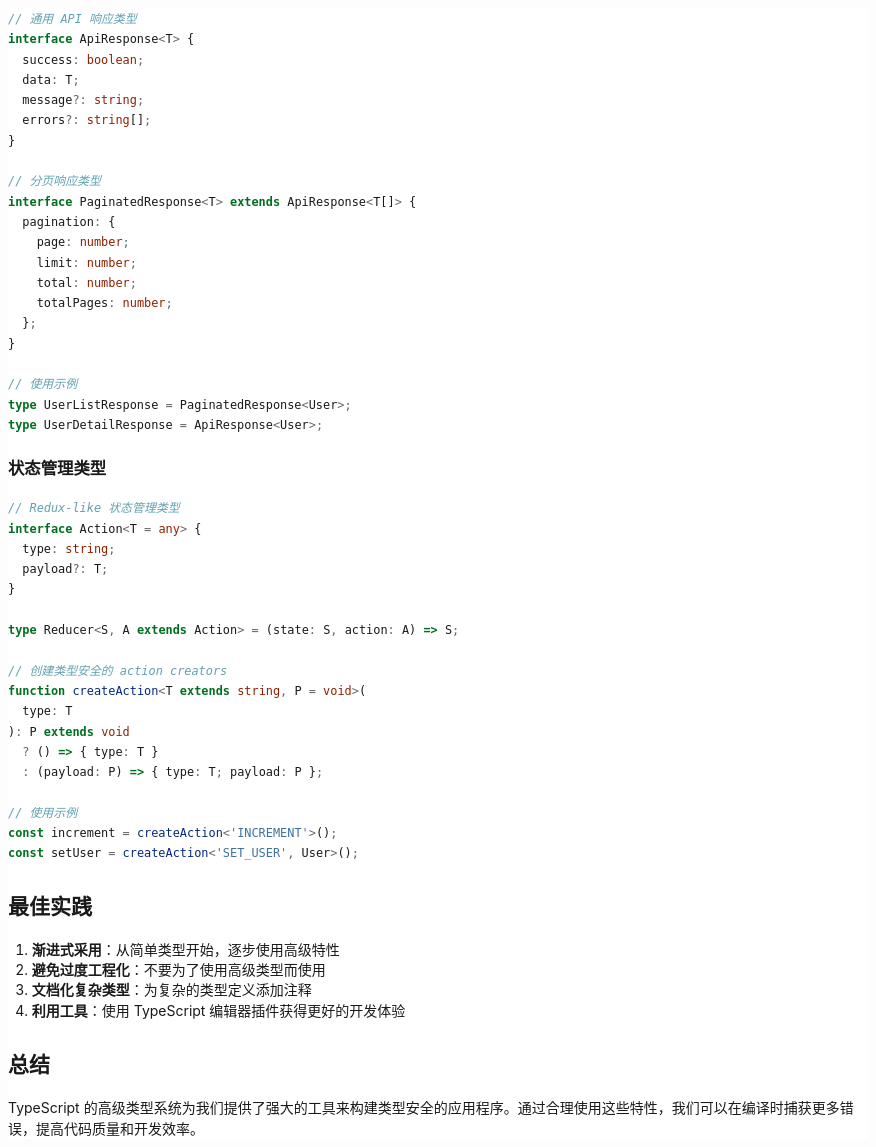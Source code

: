 ```typescript
// 通用 API 响应类型
interface ApiResponse<T> {
  success: boolean;
  data: T;
  message?: string;
  errors?: string[];
}

// 分页响应类型
interface PaginatedResponse<T> extends ApiResponse<T[]> {
  pagination: {
    page: number;
    limit: number;
    total: number;
    totalPages: number;
  };
}

// 使用示例
type UserListResponse = PaginatedResponse<User>;
type UserDetailResponse = ApiResponse<User>;
```

### 状态管理类型

```typescript
// Redux-like 状态管理类型
interface Action<T = any> {
  type: string;
  payload?: T;
}

type Reducer<S, A extends Action> = (state: S, action: A) => S;

// 创建类型安全的 action creators
function createAction<T extends string, P = void>(
  type: T
): P extends void 
  ? () => { type: T }
  : (payload: P) => { type: T; payload: P };

// 使用示例
const increment = createAction<'INCREMENT'>();
const setUser = createAction<'SET_USER', User>();
```

## 最佳实践

1. **渐进式采用**：从简单类型开始，逐步使用高级特性
2. **避免过度工程化**：不要为了使用高级类型而使用
3. **文档化复杂类型**：为复杂的类型定义添加注释
4. **利用工具**：使用 TypeScript 编辑器插件获得更好的开发体验

## 总结

TypeScript 的高级类型系统为我们提供了强大的工具来构建类型安全的应用程序。通过合理使用这些特性，我们可以在编译时捕获更多错误，提高代码质量和开发效率。
